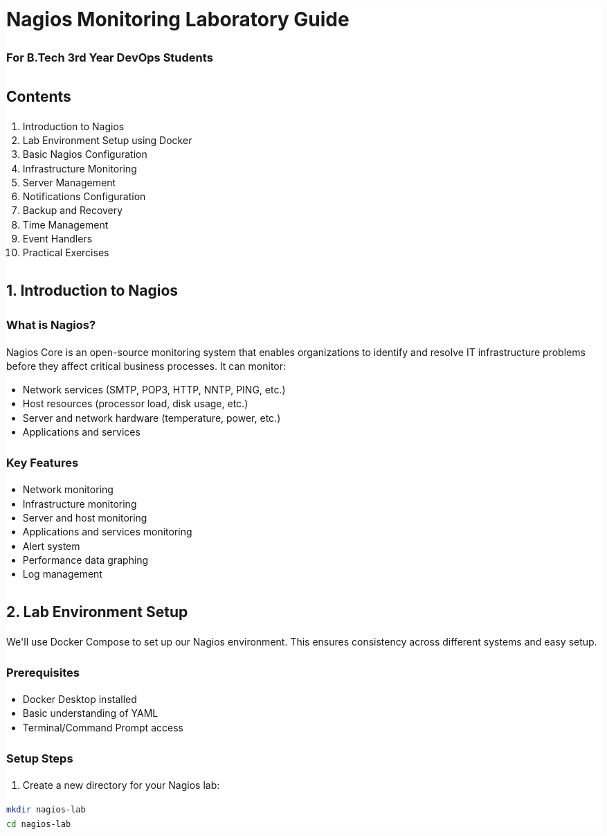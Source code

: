 # Nagios Monitoring Laboratory Guide
### For B.Tech 3rd Year DevOps Students

## Contents
1. Introduction to Nagios
2. Lab Environment Setup using Docker
3. Basic Nagios Configuration
4. Infrastructure Monitoring
5. Server Management
6. Notifications Configuration
7. Backup and Recovery
8. Time Management
9. Event Handlers
10. Practical Exercises

## 1. Introduction to Nagios

### What is Nagios?
Nagios Core is an open-source monitoring system that enables organizations to identify and resolve IT infrastructure problems before they affect critical business processes. It can monitor:
- Network services (SMTP, POP3, HTTP, NNTP, PING, etc.)
- Host resources (processor load, disk usage, etc.)
- Server and network hardware (temperature, power, etc.)
- Applications and services

### Key Features
- Network monitoring
- Infrastructure monitoring
- Server and host monitoring
- Applications and services monitoring
- Alert system
- Performance data graphing
- Log management

## 2. Lab Environment Setup

We'll use Docker Compose to set up our Nagios environment. This ensures consistency across different systems and easy setup.

### Prerequisites
- Docker Desktop installed
- Basic understanding of YAML
- Terminal/Command Prompt access

### Setup Steps

1. Create a new directory for your Nagios lab:
```bash
mkdir nagios-lab
cd nagios-lab
```
